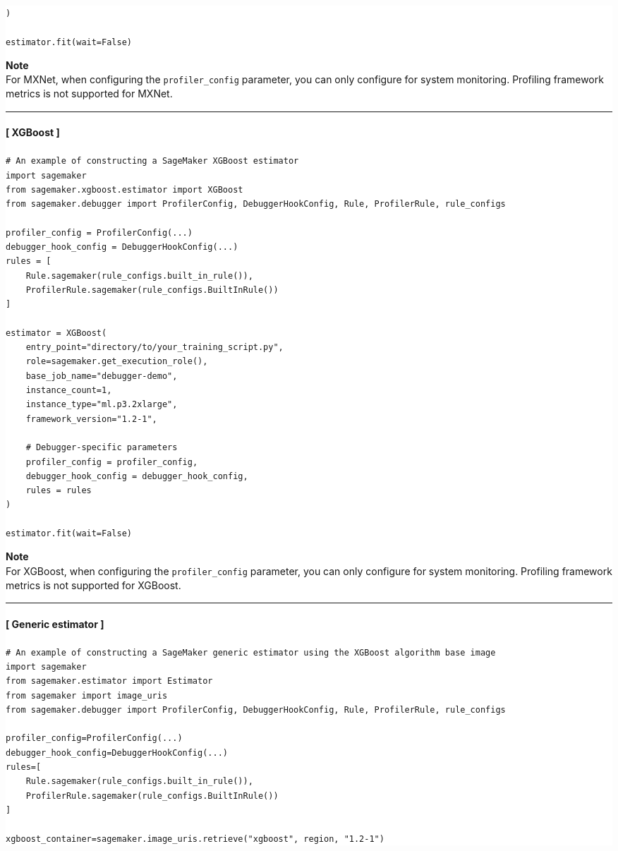 ```
)

estimator.fit(wait=False)
```

**Note**  
For MXNet, when configuring the `profiler_config` parameter, you can only configure for system monitoring\. Profiling framework metrics is not supported for MXNet\.

------
#### [ XGBoost ]

```
# An example of constructing a SageMaker XGBoost estimator
import sagemaker
from sagemaker.xgboost.estimator import XGBoost
from sagemaker.debugger import ProfilerConfig, DebuggerHookConfig, Rule, ProfilerRule, rule_configs

profiler_config = ProfilerConfig(...)
debugger_hook_config = DebuggerHookConfig(...)
rules = [
    Rule.sagemaker(rule_configs.built_in_rule()),
    ProfilerRule.sagemaker(rule_configs.BuiltInRule())
]

estimator = XGBoost(
    entry_point="directory/to/your_training_script.py",
    role=sagemaker.get_execution_role(),
    base_job_name="debugger-demo",
    instance_count=1,
    instance_type="ml.p3.2xlarge",
    framework_version="1.2-1",

    # Debugger-specific parameters
    profiler_config = profiler_config,
    debugger_hook_config = debugger_hook_config,
    rules = rules
)

estimator.fit(wait=False)
```

**Note**  
For XGBoost, when configuring the `profiler_config` parameter, you can only configure for system monitoring\. Profiling framework metrics is not supported for XGBoost\.

------
#### [ Generic estimator ]

```
# An example of constructing a SageMaker generic estimator using the XGBoost algorithm base image
import sagemaker
from sagemaker.estimator import Estimator
from sagemaker import image_uris
from sagemaker.debugger import ProfilerConfig, DebuggerHookConfig, Rule, ProfilerRule, rule_configs

profiler_config=ProfilerConfig(...)
debugger_hook_config=DebuggerHookConfig(...)
rules=[
    Rule.sagemaker(rule_configs.built_in_rule()),
    ProfilerRule.sagemaker(rule_configs.BuiltInRule())
]

xgboost_container=sagemaker.image_uris.retrieve("xgboost", region, "1.2-1")

```